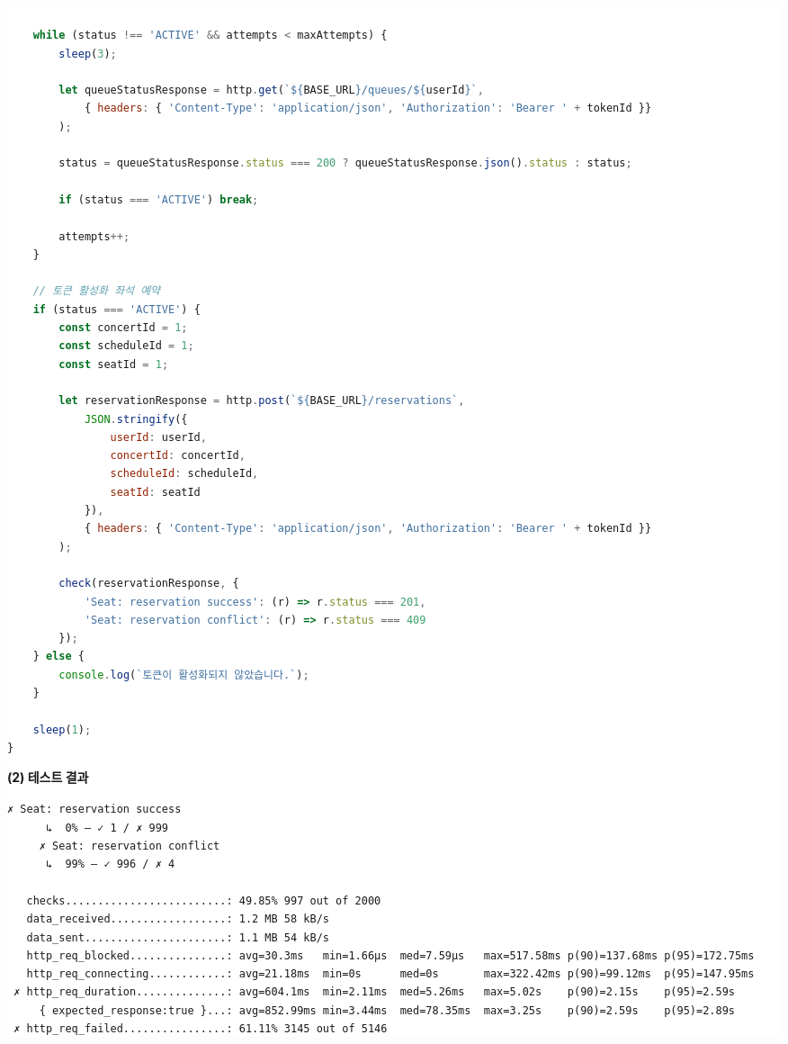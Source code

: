 ```javascript

    while (status !== 'ACTIVE' && attempts < maxAttempts) {
        sleep(3);

        let queueStatusResponse = http.get(`${BASE_URL}/queues/${userId}`,
            { headers: { 'Content-Type': 'application/json', 'Authorization': 'Bearer ' + tokenId }}
        );

        status = queueStatusResponse.status === 200 ? queueStatusResponse.json().status : status;

        if (status === 'ACTIVE') break;

        attempts++;
    }

    // 토큰 활성화 좌석 예약
    if (status === 'ACTIVE') {
        const concertId = 1;
        const scheduleId = 1;
        const seatId = 1;

        let reservationResponse = http.post(`${BASE_URL}/reservations`,
            JSON.stringify({
                userId: userId,
                concertId: concertId,
                scheduleId: scheduleId,
                seatId: seatId
            }),
            { headers: { 'Content-Type': 'application/json', 'Authorization': 'Bearer ' + tokenId }}
        );

        check(reservationResponse, {
            'Seat: reservation success': (r) => r.status === 201,
            'Seat: reservation conflict': (r) => r.status === 409
        });
    } else {
        console.log(`토큰이 활성화되지 않았습니다.`);
    }

    sleep(1);
}
```

**(2) 테스트 결과**
```
✗ Seat: reservation success
      ↳  0% — ✓ 1 / ✗ 999
     ✗ Seat: reservation conflict
      ↳  99% — ✓ 996 / ✗ 4

   checks.........................: 49.85% 997 out of 2000
   data_received..................: 1.2 MB 58 kB/s
   data_sent......................: 1.1 MB 54 kB/s
   http_req_blocked...............: avg=30.3ms   min=1.66µs  med=7.59µs   max=517.58ms p(90)=137.68ms p(95)=172.75ms
   http_req_connecting............: avg=21.18ms  min=0s      med=0s       max=322.42ms p(90)=99.12ms  p(95)=147.95ms
 ✗ http_req_duration..............: avg=604.1ms  min=2.11ms  med=5.26ms   max=5.02s    p(90)=2.15s    p(95)=2.59s
     { expected_response:true }...: avg=852.99ms min=3.44ms  med=78.35ms  max=3.25s    p(90)=2.59s    p(95)=2.89s
 ✗ http_req_failed................: 61.11% 3145 out of 5146
```